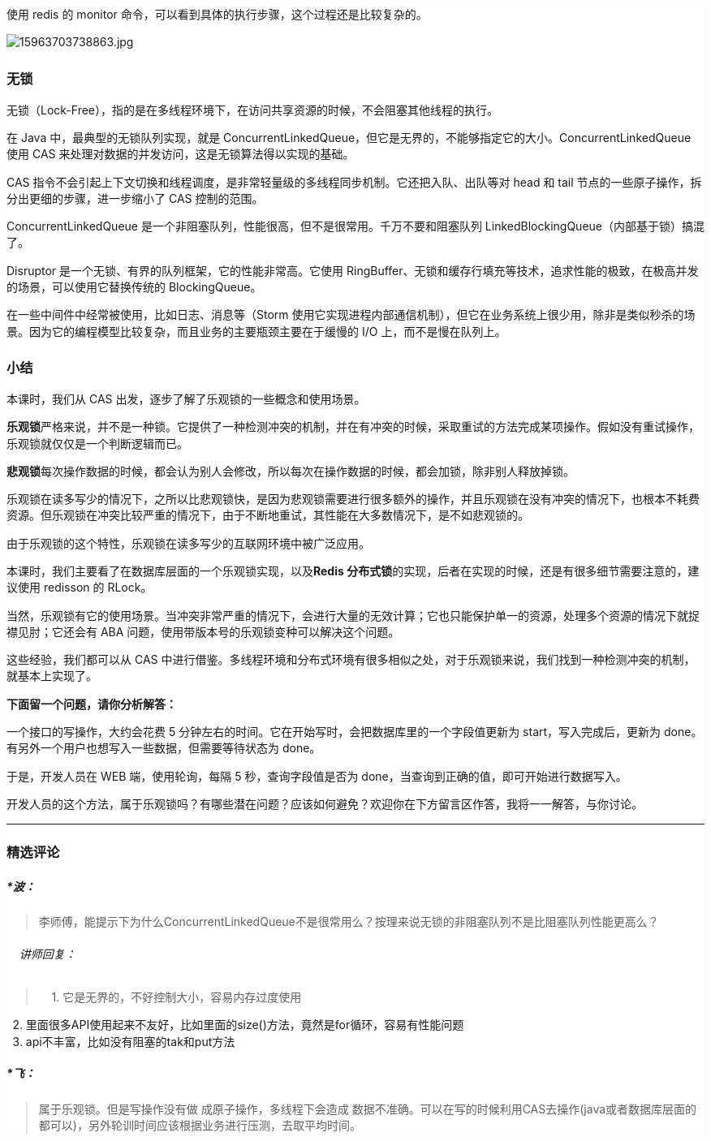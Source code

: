 <p data-nodeid="1522">使用 redis 的 monitor 命令，可以看到具体的执行步骤，这个过程还是比较复杂的。</p>
<p data-nodeid="1523"><img src="https://s0.lgstatic.com/i/image/M00/46/CC/CgqCHl9GGvuAY0otAAKk-rNnRjQ444.jpg" alt="15963703738863.jpg" data-nodeid="1746"></p>
<h3 data-nodeid="1524">无锁</h3>
<p data-nodeid="1525">无锁（Lock-Free），指的是在多线程环境下，在访问共享资源的时候，不会阻塞其他线程的执行。</p>
<p data-nodeid="26853">在 Java 中，最典型的无锁队列实现，就是 ConcurrentLinkedQueue，但它是无界的，不能够指定它的大小。ConcurrentLinkedQueue 使用 CAS 来处理对数据的并发访问，这是无锁算法得以实现的基础。</p>
<p data-nodeid="26854" class="">CAS 指令不会引起上下文切换和线程调度，是非常轻量级的多线程同步机制。它还把入队、出队等对 head 和 tail 节点的一些原子操作，拆分出更细的步骤，进一步缩小了 CAS 控制的范围。</p>


<p data-nodeid="1527">ConcurrentLinkedQueue 是一个非阻塞队列，性能很高，但不是很常用。千万不要和阻塞队列 LinkedBlockingQueue（内部基于锁）搞混了。</p>
<p data-nodeid="28313">Disruptor 是一个无锁、有界的队列框架，它的性能非常高。它使用 RingBuffer、无锁和缓存行填充等技术，追求性能的极致，在极高并发的场景，可以使用它替换传统的 BlockingQueue。</p>
<p data-nodeid="28314" class="">在一些中间件中经常被使用，比如日志、消息等（Storm 使用它实现进程内部通信机制），但它在业务系统上很少用，除非是类似秒杀的场景。因为它的编程模型比较复杂，而且业务的主要瓶颈主要在于缓慢的 I/O 上，而不是慢在队列上。</p>


<h3 data-nodeid="1529">小结</h3>
<p data-nodeid="1530">本课时，我们从 CAS 出发，逐步了解了乐观锁的一些概念和使用场景。</p>
<p data-nodeid="1531"><strong data-nodeid="1758">乐观锁</strong>严格来说，并不是一种锁。它提供了一种检测冲突的机制，并在有冲突的时候，采取重试的方法完成某项操作。假如没有重试操作，乐观锁就仅仅是一个判断逻辑而已。</p>
<p data-nodeid="1532"><strong data-nodeid="1763">悲观锁</strong>每次操作数据的时候，都会认为别人会修改，所以每次在操作数据的时候，都会加锁，除非别人释放掉锁。</p>
<p data-nodeid="1533">乐观锁在读多写少的情况下，之所以比悲观锁快，是因为悲观锁需要进行很多额外的操作，并且乐观锁在没有冲突的情况下，也根本不耗费资源。但乐观锁在冲突比较严重的情况下，由于不断地重试，其性能在大多数情况下，是不如悲观锁的。</p>
<p data-nodeid="1534">由于乐观锁的这个特性，乐观锁在读多写少的互联网环境中被广泛应用。</p>
<p data-nodeid="1535">本课时，我们主要看了在数据库层面的一个乐观锁实现，以及<strong data-nodeid="1771">Redis 分布式锁</strong>的实现，后者在实现的时候，还是有很多细节需要注意的，建议使用 redisson 的 RLock。</p>
<p data-nodeid="1536">当然，乐观锁有它的使用场景。当冲突非常严重的情况下，会进行大量的无效计算；它也只能保护单一的资源，处理多个资源的情况下就捉襟见肘；它还会有 ABA 问题，使用带版本号的乐观锁变种可以解决这个问题。</p>
<p data-nodeid="1537">这些经验，我们都可以从 CAS 中进行借鉴。多线程环境和分布式环境有很多相似之处，对于乐观锁来说，我们找到一种检测冲突的机制，就基本上实现了。</p>
<p data-nodeid="1538"><strong data-nodeid="1777">下面留一个问题，请你分析解答：</strong></p>
<p data-nodeid="1539">一个接口的写操作，大约会花费 5 分钟左右的时间。它在开始写时，会把数据库里的一个字段值更新为 start，写入完成后，更新为 done。有另外一个用户也想写入一些数据，但需要等待状态为 done。</p>
<p data-nodeid="1540">于是，开发人员在 WEB 端，使用轮询，每隔 5 秒，查询字段值是否为 done，当查询到正确的值，即可开始进行数据写入。</p>
<p data-nodeid="1541" class="">开发人员的这个方法，属于乐观锁吗？有哪些潜在问题？应该如何避免？欢迎你在下方留言区作答，我将一一解答，与你讨论。</p>

---

### 精选评论

##### *波：
> 李师傅，能提示下为什么ConcurrentLinkedQueue不是很常用么？按理来说无锁的非阻塞队列不是比阻塞队列性能更高么？

 ###### &nbsp;&nbsp;&nbsp; 讲师回复：
> &nbsp;&nbsp;&nbsp; 1. 它是无界的，不好控制大小，容易内存过度使用
2. 里面很多API使用起来不友好，比如里面的size()方法，竟然是for循环，容易有性能问题
3. api不丰富，比如没有阻塞的tak和put方法

##### *飞：
> 属于乐观锁。但是写操作没有做 成原子操作，多线程下会造成 数据不准确。可以在写的时候利用CAS去操作(java或者数据库层面的都可以)，另外轮训时间应该根据业务进行压测，去取平均时间。
